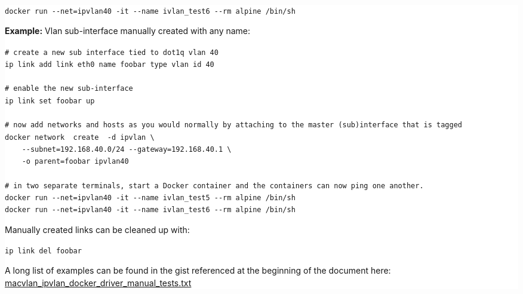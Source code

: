 ```
docker run --net=ipvlan40 -it --name ivlan_test6 --rm alpine /bin/sh
```

**Example:** Vlan sub-interface manually created with any name:

```
# create a new sub interface tied to dot1q vlan 40
ip link add link eth0 name foobar type vlan id 40

# enable the new sub-interface
ip link set foobar up

# now add networks and hosts as you would normally by attaching to the master (sub)interface that is tagged
docker network  create  -d ipvlan \
    --subnet=192.168.40.0/24 --gateway=192.168.40.1 \
    -o parent=foobar ipvlan40

# in two separate terminals, start a Docker container and the containers can now ping one another.
docker run --net=ipvlan40 -it --name ivlan_test5 --rm alpine /bin/sh
docker run --net=ipvlan40 -it --name ivlan_test6 --rm alpine /bin/sh
```

Manually created links can be cleaned up with:

```
ip link del foobar
```


 A long list of examples can be found in the gist referenced at the beginning of the document here: [macvlan_ipvlan_docker_driver_manual_tests.txt](https://gist.github.com/nerdalert/9dcb14265a3aea336f40)